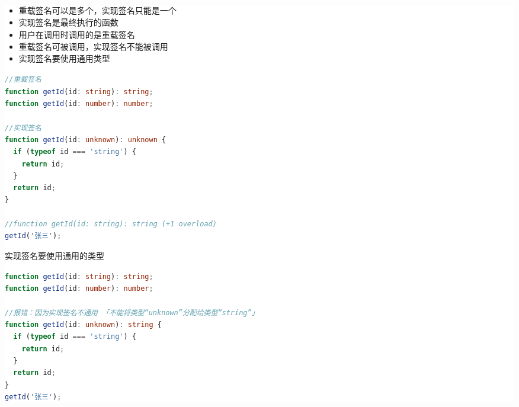 - 重载签名可以是多个，实现签名只能是一个
- 实现签名是最终执行的函数
- 用户在调用时调用的是重载签名
- 重载签名可被调用，实现签名不能被调用
- 实现签名要使用通用类型

```ts
//重载签名
function getId(id: string): string;
function getId(id: number): number;

//实现签名
function getId(id: unknown): unknown {
  if (typeof id === 'string') {
    return id;
  }
  return id;
}

//function getId(id: string): string (+1 overload)
getId('张三');
```

实现签名要使用通用的类型

```ts
function getId(id: string): string;
function getId(id: number): number;

//报错：因为实现签名不通用 「不能将类型“unknown”分配给类型“string”」
function getId(id: unknown): string {
  if (typeof id === 'string') {
    return id;
  }
  return id;
}
getId('张三');
```
